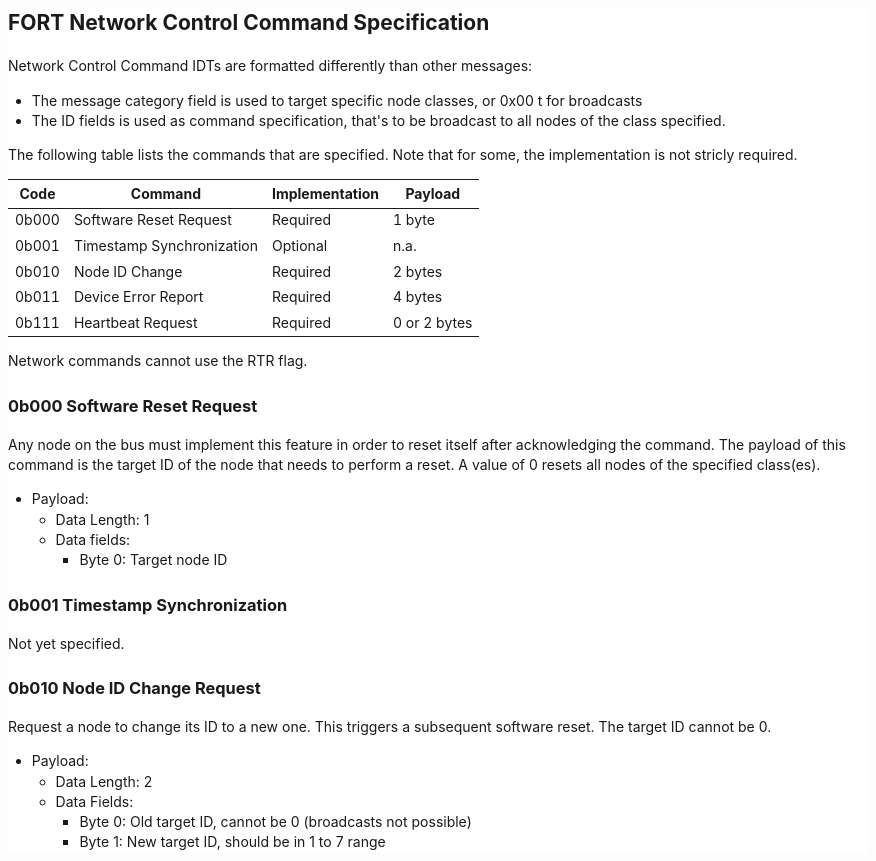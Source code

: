 
## FORT Network Control Command Specification

Network Control Command IDTs are formatted differently than other messages:
* The message category field is used to target specific node classes, or 0x00
  t for broadcasts
* The ID fields is used as command specification, that's to be broadcast to all nodes of the class specified.

The following table lists the commands that are specified.
Note that for some, the implementation is not stricly required.

| Code  | Command                   | Implementation | Payload      |
|-------|---------------------------|----------------|--------------|
| 0b000 | Software Reset Request    | Required       | 1 byte       |
| 0b001 | Timestamp Synchronization | Optional       | n.a.         |
| 0b010 | Node ID Change            | Required       | 2 bytes      |
| 0b011 | Device Error Report       | Required       | 4 bytes      |
| 0b111 | Heartbeat Request         | Required       | 0 or 2 bytes |


Network commands cannot use the RTR flag.

### 0b000 Software Reset Request

Any node on the bus must implement this feature in order to reset itself after acknowledging the command.
The payload of this command is the target ID of the node that needs to perform a reset. A value of 0 resets all nodes of the
specified class(es).

* Payload:
  * Data Length: 1
  * Data fields:
	* Byte 0: Target node ID

### 0b001 Timestamp Synchronization

Not yet specified.

### 0b010 Node ID Change Request

Request a node to change its ID to a new one. This triggers a subsequent
software reset. The target ID cannot be 0.

* Payload:
  * Data Length: 2
  * Data Fields:
	* Byte 0: Old target ID, cannot be 0 (broadcasts not possible)
	* Byte 1: New target ID, should be in 1 to 7 range

